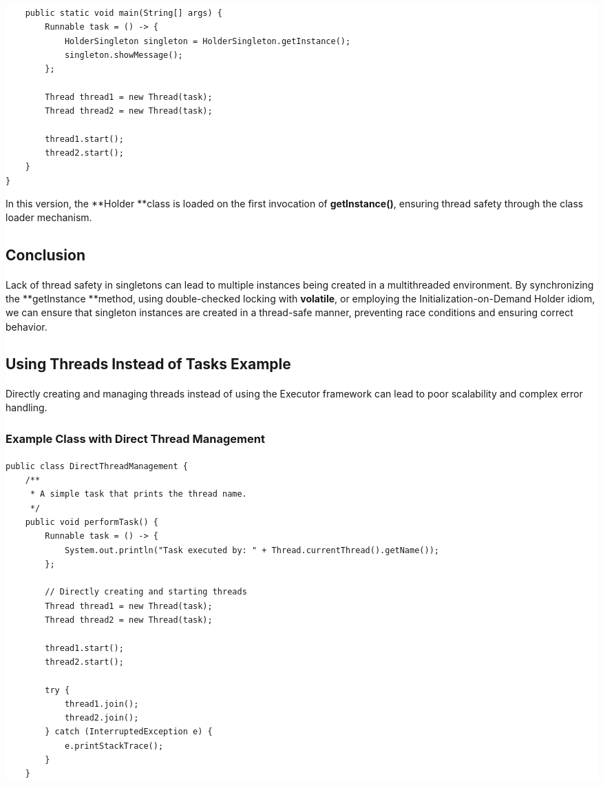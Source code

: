         public static void main(String[] args) {
            Runnable task = () -> {
                HolderSingleton singleton = HolderSingleton.getInstance();
                singleton.showMessage();
            };
    
            Thread thread1 = new Thread(task);
            Thread thread2 = new Thread(task);
    
            thread1.start();
            thread2.start();
        }
    }

In this version, the **Holder **class is loaded on the first invocation of **getInstance()**, ensuring thread safety through the class loader mechanism.

## Conclusion

Lack of thread safety in singletons can lead to multiple instances being created in a multithreaded environment. By synchronizing the **getInstance **method, using double-checked locking with **volatile**, or employing the Initialization-on-Demand Holder idiom, we can ensure that singleton instances are created in a thread-safe manner, preventing race conditions and ensuring correct behavior.

## Using Threads Instead of Tasks Example

Directly creating and managing threads instead of using the Executor framework can lead to poor scalability and complex error handling.

### Example Class with Direct Thread Management

    public class DirectThreadManagement {
        /**
         * A simple task that prints the thread name.
         */
        public void performTask() {
            Runnable task = () -> {
                System.out.println("Task executed by: " + Thread.currentThread().getName());
            };
    
            // Directly creating and starting threads
            Thread thread1 = new Thread(task);
            Thread thread2 = new Thread(task);
    
            thread1.start();
            thread2.start();
    
            try {
                thread1.join();
                thread2.join();
            } catch (InterruptedException e) {
                e.printStackTrace();
            }
        }
    